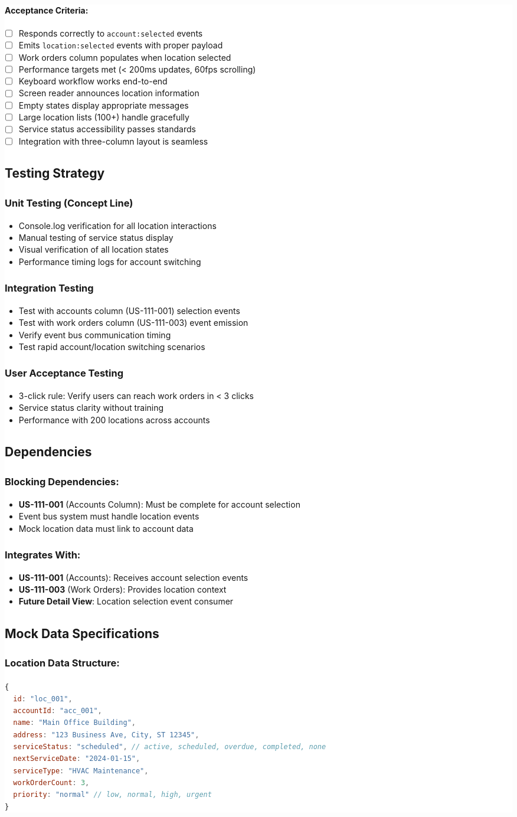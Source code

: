 #### Acceptance Criteria:
- [ ] Responds correctly to `account:selected` events
- [ ] Emits `location:selected` events with proper payload
- [ ] Work orders column populates when location selected
- [ ] Performance targets met (< 200ms updates, 60fps scrolling)
- [ ] Keyboard workflow works end-to-end
- [ ] Screen reader announces location information
- [ ] Empty states display appropriate messages
- [ ] Large location lists (100+) handle gracefully
- [ ] Service status accessibility passes standards
- [ ] Integration with three-column layout is seamless

## Testing Strategy

### Unit Testing (Concept Line)
- Console.log verification for all location interactions
- Manual testing of service status display
- Visual verification of all location states
- Performance timing logs for account switching

### Integration Testing
- Test with accounts column (US-111-001) selection events
- Test with work orders column (US-111-003) event emission
- Verify event bus communication timing
- Test rapid account/location switching scenarios

### User Acceptance Testing
- 3-click rule: Verify users can reach work orders in < 3 clicks
- Service status clarity without training
- Performance with 200 locations across accounts

## Dependencies

### Blocking Dependencies:
- **US-111-001** (Accounts Column): Must be complete for account selection
- Event bus system must handle location events
- Mock location data must link to account data

### Integrates With:
- **US-111-001** (Accounts): Receives account selection events
- **US-111-003** (Work Orders): Provides location context
- **Future Detail View**: Location selection event consumer

## Mock Data Specifications

### Location Data Structure:
```javascript
{
  id: "loc_001",
  accountId: "acc_001",
  name: "Main Office Building",
  address: "123 Business Ave, City, ST 12345",
  serviceStatus: "scheduled", // active, scheduled, overdue, completed, none
  nextServiceDate: "2024-01-15",
  serviceType: "HVAC Maintenance",
  workOrderCount: 3,
  priority: "normal" // low, normal, high, urgent
}
```
